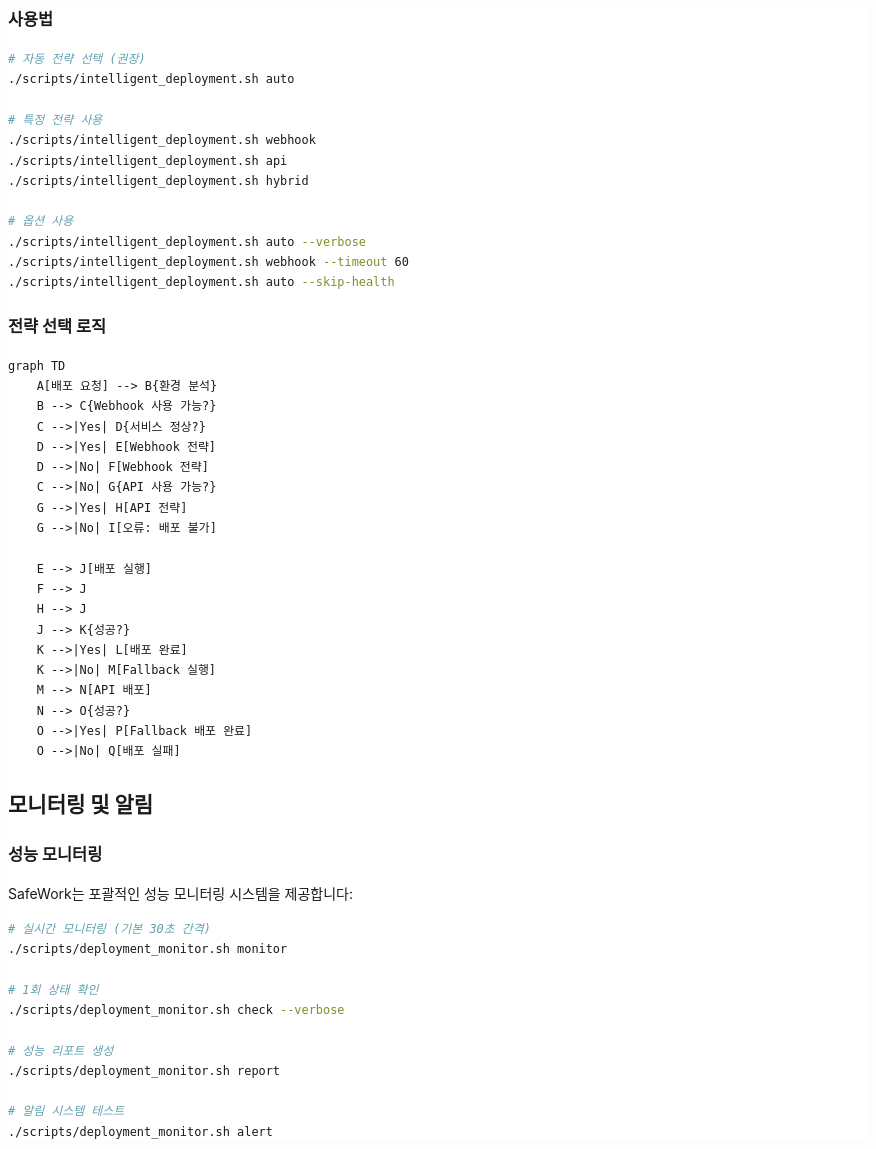 ### 사용법

```bash
# 자동 전략 선택 (권장)
./scripts/intelligent_deployment.sh auto

# 특정 전략 사용
./scripts/intelligent_deployment.sh webhook
./scripts/intelligent_deployment.sh api
./scripts/intelligent_deployment.sh hybrid

# 옵션 사용
./scripts/intelligent_deployment.sh auto --verbose
./scripts/intelligent_deployment.sh webhook --timeout 60
./scripts/intelligent_deployment.sh auto --skip-health
```

### 전략 선택 로직

```mermaid
graph TD
    A[배포 요청] --> B{환경 분석}
    B --> C{Webhook 사용 가능?}
    C -->|Yes| D{서비스 정상?}
    D -->|Yes| E[Webhook 전략]
    D -->|No| F[Webhook 전략]
    C -->|No| G{API 사용 가능?}
    G -->|Yes| H[API 전략]
    G -->|No| I[오류: 배포 불가]

    E --> J[배포 실행]
    F --> J
    H --> J
    J --> K{성공?}
    K -->|Yes| L[배포 완료]
    K -->|No| M[Fallback 실행]
    M --> N[API 배포]
    N --> O{성공?}
    O -->|Yes| P[Fallback 배포 완료]
    O -->|No| Q[배포 실패]
```

## 모니터링 및 알림

### 성능 모니터링

SafeWork는 포괄적인 성능 모니터링 시스템을 제공합니다:

```bash
# 실시간 모니터링 (기본 30초 간격)
./scripts/deployment_monitor.sh monitor

# 1회 상태 확인
./scripts/deployment_monitor.sh check --verbose

# 성능 리포트 생성
./scripts/deployment_monitor.sh report

# 알림 시스템 테스트
./scripts/deployment_monitor.sh alert
```
